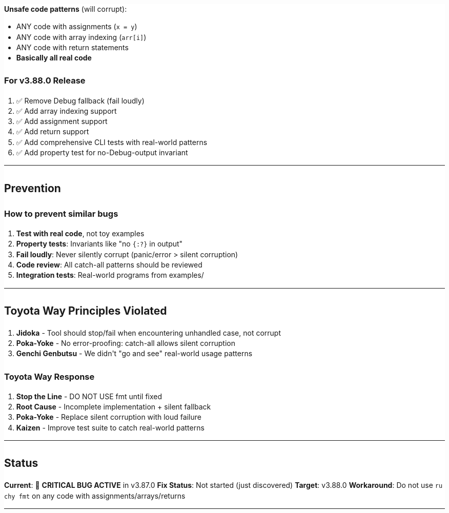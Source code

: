 **Unsafe code patterns** (will corrupt):
- ANY code with assignments (`x = y`)
- ANY code with array indexing (`arr[i]`)
- ANY code with return statements
- **Basically all real code**

### For v3.88.0 Release

1. ✅ Remove Debug fallback (fail loudly)
2. ✅ Add array indexing support
3. ✅ Add assignment support
4. ✅ Add return support
5. ✅ Add comprehensive CLI tests with real-world patterns
6. ✅ Add property test for no-Debug-output invariant

---

## Prevention

### How to prevent similar bugs

1. **Test with real code**, not toy examples
2. **Property tests**: Invariants like "no `{:?}` in output"
3. **Fail loudly**: Never silently corrupt (panic/error > silent corruption)
4. **Code review**: All catch-all patterns should be reviewed
5. **Integration tests**: Real-world programs from examples/

---

## Toyota Way Principles Violated

1. **Jidoka** - Tool should stop/fail when encountering unhandled case, not corrupt
2. **Poka-Yoke** - No error-proofing: catch-all allows silent corruption
3. **Genchi Genbutsu** - We didn't "go and see" real-world usage patterns

### Toyota Way Response

1. **Stop the Line** - DO NOT USE fmt until fixed
2. **Root Cause** - Incomplete implementation + silent fallback
3. **Poka-Yoke** - Replace silent corruption with loud failure
4. **Kaizen** - Improve test suite to catch real-world patterns

---

## Status

**Current**: 🛑 **CRITICAL BUG ACTIVE** in v3.87.0
**Fix Status**: Not started (just discovered)
**Target**: v3.88.0
**Workaround**: Do not use `ruchy fmt` on any code with assignments/arrays/returns

---
